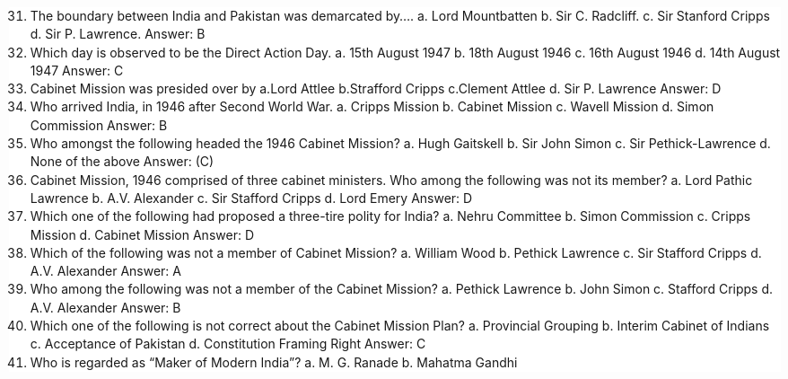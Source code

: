 31. The boundary between India and Pakistan was demarcated by….
a. Lord Mountbatten
b. Sir C. Radcliff.
c. Sir Stanford Cripps
d. Sir P. Lawrence.
Answer: B
32. Which day is observed to be the Direct Action Day.
a. 15th August 1947
b. 18th August 1946
c. 16th August 1946
d. 14th August 1947
Answer: C
33. Cabinet Mission was presided over by
a.Lord Attlee
b.Strafford Cripps
c.Clement Attlee
d. Sir P. Lawrence
Answer: D
33. Who arrived India, in 1946 after Second World War.
a.	Cripps Mission
b.	Cabinet Mission
c.	Wavell Mission
d.	Simon Commission
Answer: B
34. Who amongst the following headed the 1946 Cabinet Mission?
a. Hugh Gaitskell
b. Sir John Simon
c. Sir Pethick-Lawrence
d. None of the above
Answer: (C)
35. Cabinet Mission, 1946 comprised of three cabinet ministers. Who among the following was not its member?
a.  Lord Pathic Lawrence
b. A.V. Alexander
c. Sir Stafford Cripps
d. Lord Emery
Answer: D
36. Which one of the following had proposed a three-tire polity for India?
a. Nehru Committee
b. Simon Commission
c. Cripps Mission
d. Cabinet Mission
Answer: D
37. Which of the following was not a member of Cabinet Mission?
a. William Wood
b. Pethick Lawrence
c. Sir Stafford Cripps
d. A.V. Alexander
Answer: A
38. Who among the following was not a member of the Cabinet Mission?
a. Pethick Lawrence
b. John Simon
c. Stafford Cripps
d. A.V. Alexander
Answer: B
39. Which one of the following is not correct about the Cabinet Mission Plan?
a. Provincial Grouping 
b. Interim Cabinet of Indians 
c. Acceptance of Pakistan 
d. Constitution Framing Right
Answer: C
40. Who is regarded as “Maker of Modern India”?
a. M. G. Ranade
b. Mahatma Gandhi